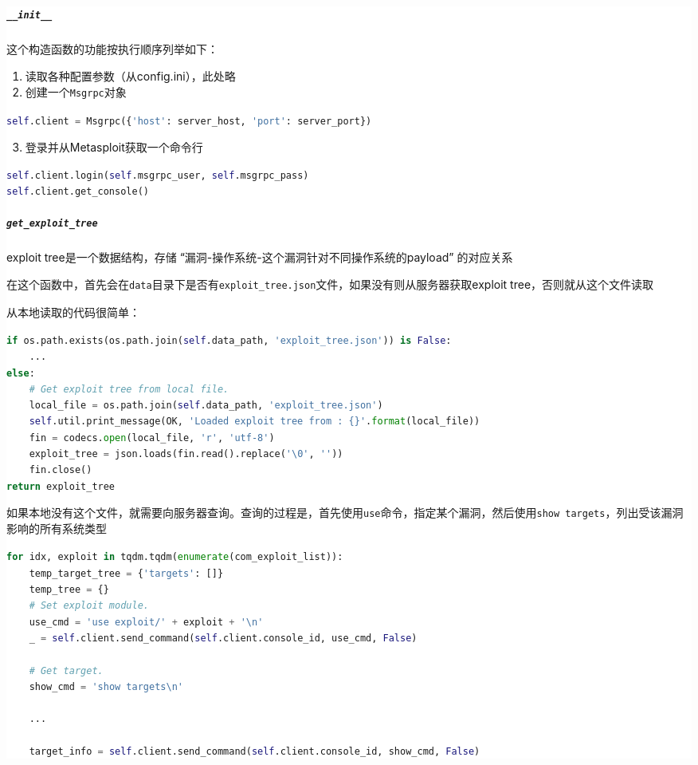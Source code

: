 ##### **`__init__`**

这个构造函数的功能按执行顺序列举如下：

1. 读取各种配置参数（从config.ini），此处略
2. 创建一个`Msgrpc`对象

```python
self.client = Msgrpc({'host': server_host, 'port': server_port})
```

3. 登录并从Metasploit获取一个命令行

```python
self.client.login(self.msgrpc_user, self.msgrpc_pass)
self.client.get_console()
```



<div id="get_exploit_tree"></div>

##### **`get_exploit_tree`**

exploit tree是一个数据结构，存储 “漏洞-操作系统-这个漏洞针对不同操作系统的payload” 的对应关系

在这个函数中，首先会在`data`目录下是否有`exploit_tree.json`文件，如果没有则从服务器获取exploit tree，否则就从这个文件读取

从本地读取的代码很简单：

```python
if os.path.exists(os.path.join(self.data_path, 'exploit_tree.json')) is False:
    ...
else:
    # Get exploit tree from local file.
    local_file = os.path.join(self.data_path, 'exploit_tree.json')
    self.util.print_message(OK, 'Loaded exploit tree from : {}'.format(local_file))
    fin = codecs.open(local_file, 'r', 'utf-8')
    exploit_tree = json.loads(fin.read().replace('\0', ''))
    fin.close()
return exploit_tree
```

如果本地没有这个文件，就需要向服务器查询。查询的过程是，首先使用`use`命令，指定某个漏洞，然后使用`show targets`，列出受该漏洞影响的所有系统类型

```python
for idx, exploit in tqdm.tqdm(enumerate(com_exploit_list)):
    temp_target_tree = {'targets': []}
    temp_tree = {}
    # Set exploit module.
    use_cmd = 'use exploit/' + exploit + '\n'
    _ = self.client.send_command(self.client.console_id, use_cmd, False)

    # Get target.
    show_cmd = 'show targets\n'
    
    ...
    
    target_info = self.client.send_command(self.client.console_id, show_cmd, False)
```
